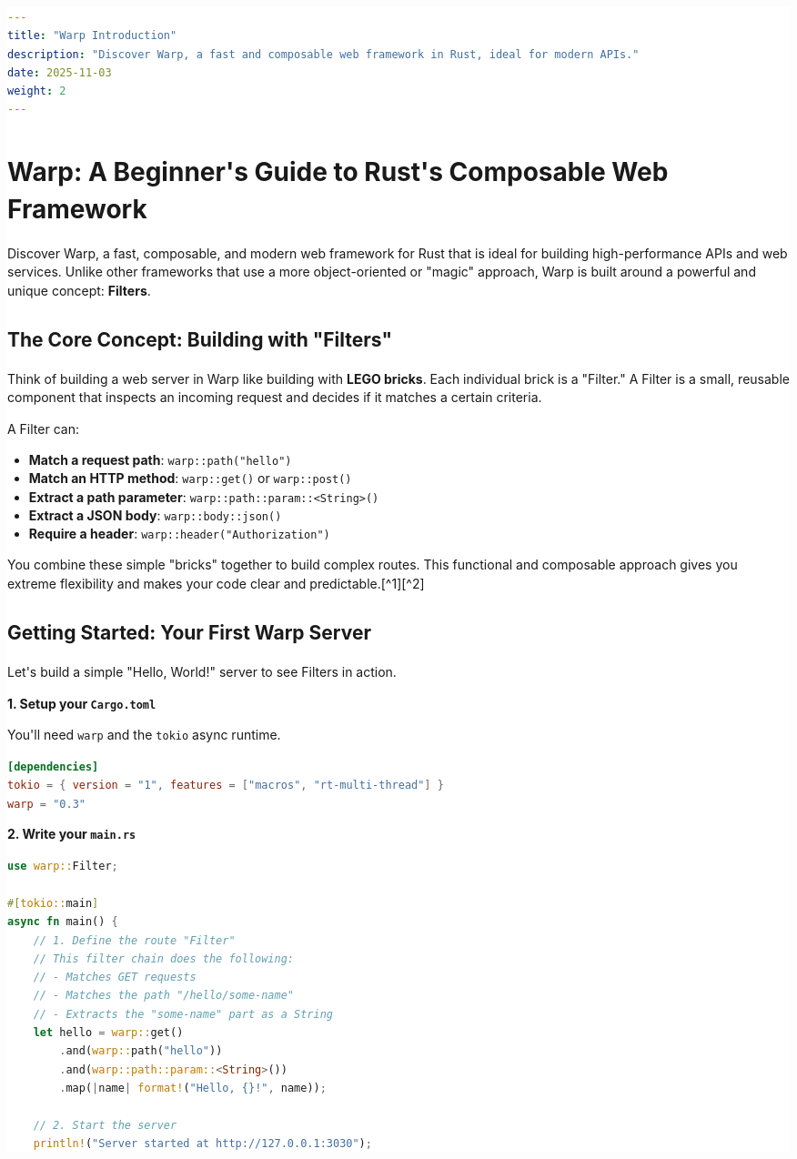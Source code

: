 ```yaml
---
title: "Warp Introduction"
description: "Discover Warp, a fast and composable web framework in Rust, ideal for modern APIs."
date: 2025-11-03
weight: 2
---
```


# Warp: A Beginner's Guide to Rust's Composable Web Framework

Discover Warp, a fast, composable, and modern web framework for Rust that is ideal for building high-performance APIs and web services. Unlike other frameworks that use a more object-oriented or "magic" approach, Warp is built around a powerful and unique concept: **Filters**.

## The Core Concept: Building with "Filters"

Think of building a web server in Warp like building with **LEGO bricks**. Each individual brick is a "Filter." A Filter is a small, reusable component that inspects an incoming request and decides if it matches a certain criteria.

A Filter can:

* **Match a request path**: `warp::path("hello")`
* **Match an HTTP method**: `warp::get()` or `warp::post()`
* **Extract a path parameter**: `warp::path::param::<String>()`
* **Extract a JSON body**: `warp::body::json()`
* **Require a header**: `warp::header("Authorization")`

You combine these simple "bricks" together to build complex routes. This functional and composable approach gives you extreme flexibility and makes your code clear and predictable.[^1][^2]

## Getting Started: Your First Warp Server

Let's build a simple "Hello, World!" server to see Filters in action.

**1. Setup your `Cargo.toml`**

You'll need `warp` and the `tokio` async runtime.

```toml
[dependencies]
tokio = { version = "1", features = ["macros", "rt-multi-thread"] }
warp = "0.3"
```

**2. Write your `main.rs`**

```rust
use warp::Filter;

#[tokio::main]
async fn main() {
    // 1. Define the route "Filter"
    // This filter chain does the following:
    // - Matches GET requests
    // - Matches the path "/hello/some-name"
    // - Extracts the "some-name" part as a String
    let hello = warp::get()
        .and(warp::path("hello"))
        .and(warp::path::param::<String>())
        .map(|name| format!("Hello, {}!", name));

    // 2. Start the server
    println!("Server started at http://127.0.0.1:3030");
```